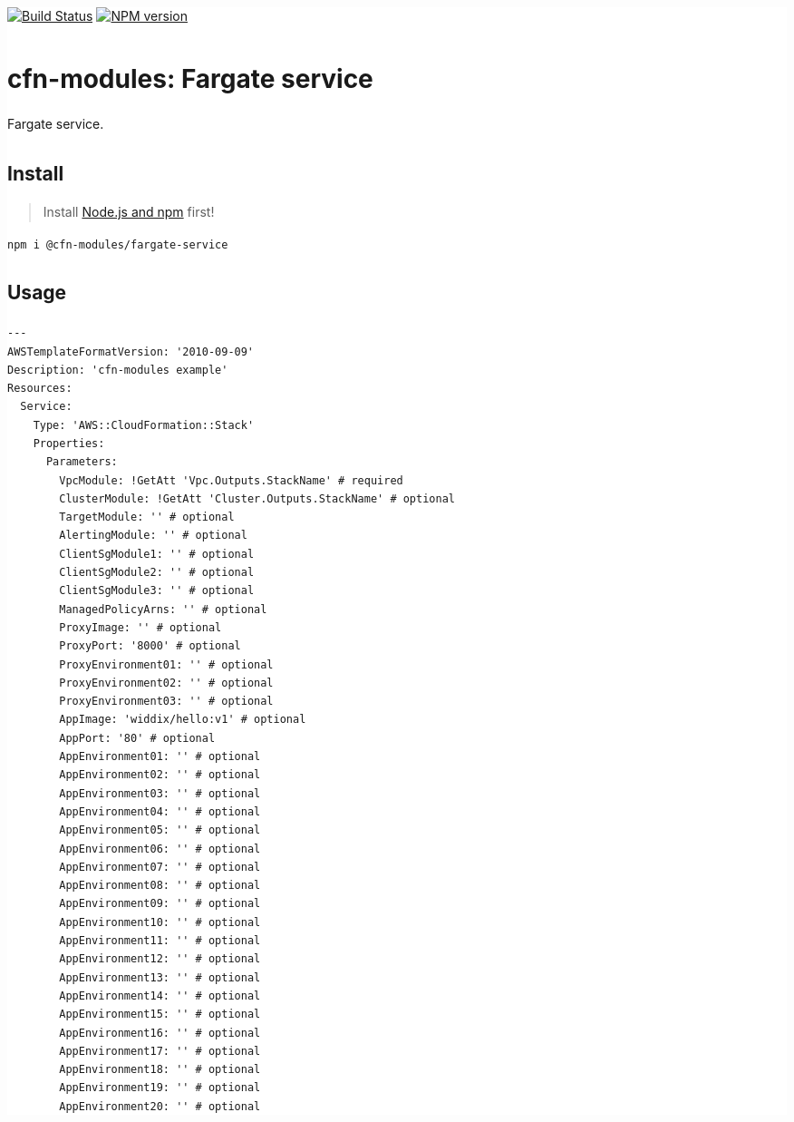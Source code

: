[![Build Status](https://travis-ci.org/cfn-modules/fargate-service.svg?branch=master)](https://travis-ci.org/cfn-modules/fargate-service)
[![NPM version](https://img.shields.io/npm/v/@cfn-modules/fargate-service.svg)](https://www.npmjs.com/package/@cfn-modules/fargate-service)

# cfn-modules: Fargate service

Fargate service.

## Install

> Install [Node.js and npm](https://nodejs.org/) first!

```
npm i @cfn-modules/fargate-service
```

## Usage

```
---
AWSTemplateFormatVersion: '2010-09-09'
Description: 'cfn-modules example'
Resources:
  Service:
    Type: 'AWS::CloudFormation::Stack'
    Properties:
      Parameters:
        VpcModule: !GetAtt 'Vpc.Outputs.StackName' # required
        ClusterModule: !GetAtt 'Cluster.Outputs.StackName' # optional
        TargetModule: '' # optional
        AlertingModule: '' # optional
        ClientSgModule1: '' # optional
        ClientSgModule2: '' # optional
        ClientSgModule3: '' # optional
        ManagedPolicyArns: '' # optional
        ProxyImage: '' # optional
        ProxyPort: '8000' # optional
        ProxyEnvironment01: '' # optional
        ProxyEnvironment02: '' # optional
        ProxyEnvironment03: '' # optional
        AppImage: 'widdix/hello:v1' # optional
        AppPort: '80' # optional
        AppEnvironment01: '' # optional
        AppEnvironment02: '' # optional
        AppEnvironment03: '' # optional
        AppEnvironment04: '' # optional
        AppEnvironment05: '' # optional
        AppEnvironment06: '' # optional
        AppEnvironment07: '' # optional
        AppEnvironment08: '' # optional
        AppEnvironment09: '' # optional
        AppEnvironment10: '' # optional
        AppEnvironment11: '' # optional
        AppEnvironment12: '' # optional
        AppEnvironment13: '' # optional
        AppEnvironment14: '' # optional
        AppEnvironment15: '' # optional
        AppEnvironment16: '' # optional
        AppEnvironment17: '' # optional
        AppEnvironment18: '' # optional
        AppEnvironment19: '' # optional
        AppEnvironment20: '' # optional
```